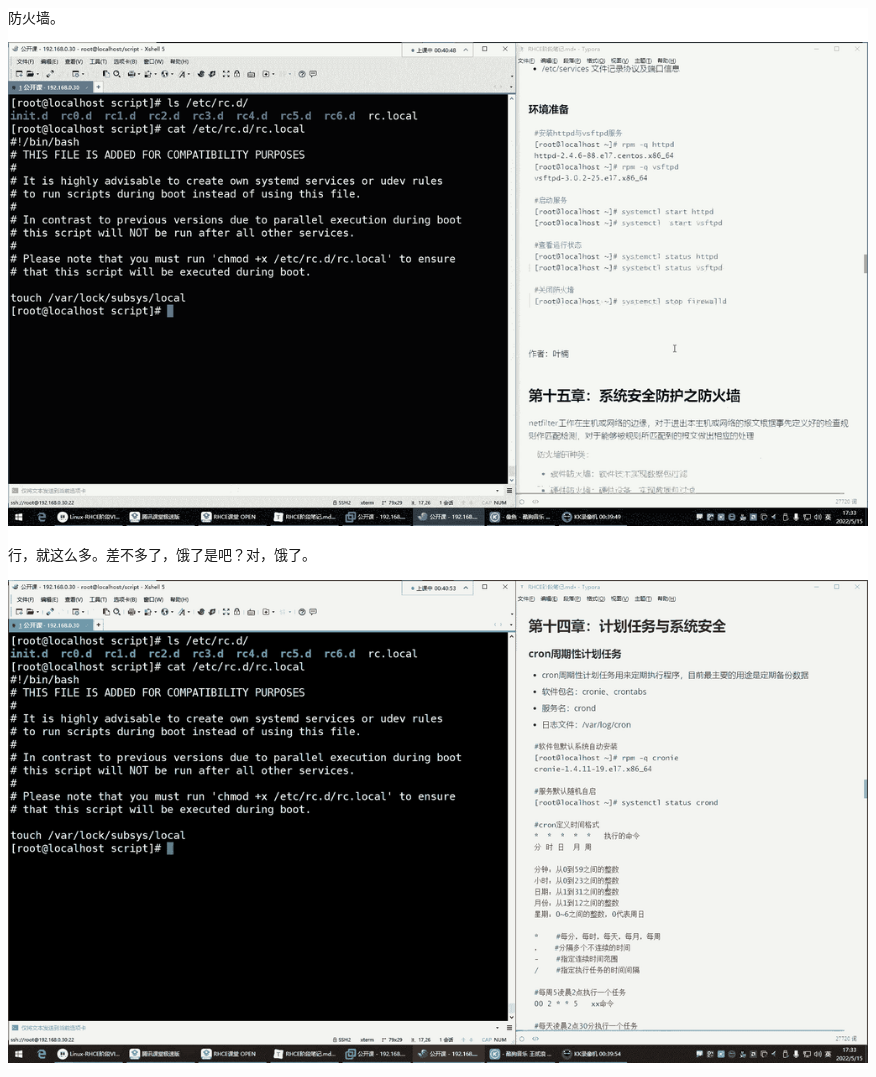 防火墙。

![](img/8ecb103100cb5769bb4f46425f537e41_92.png)

行，就这么多。差不多了，饿了是吧？对，饿了。

![](img/8ecb103100cb5769bb4f46425f537e41_94.png)